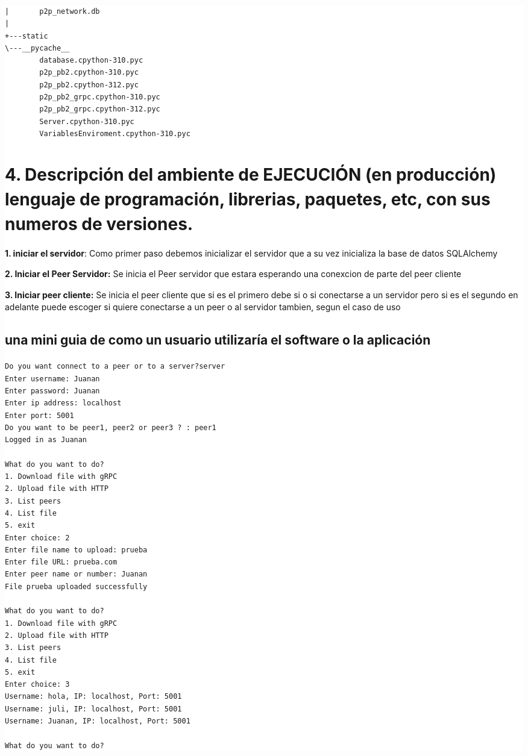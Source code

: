 ```
|       p2p_network.db
|
+---static
\---__pycache__
        database.cpython-310.pyc
        p2p_pb2.cpython-310.pyc
        p2p_pb2.cpython-312.pyc
        p2p_pb2_grpc.cpython-310.pyc
        p2p_pb2_grpc.cpython-312.pyc
        Server.cpython-310.pyc
        VariablesEnviroment.cpython-310.pyc
```


# 4. Descripción del ambiente de EJECUCIÓN (en producción) lenguaje de programación, librerias, paquetes, etc, con sus numeros de versiones.

**1. iniciar el servidor**: Como primer paso debemos inicializar el servidor que a su vez inicializa la base de datos SQLAlchemy

**2. Iniciar el Peer Servidor:** Se inicia el Peer servidor que estara esperando una conexcion de parte del peer cliente

**3. Iniciar peer cliente:** Se inicia el peer cliente que si es el primero debe si o si conectarse a un servidor pero si es el segundo en adelante puede escoger si quiere conectarse a un peer o al servidor tambien, segun el caso de uso 

## una mini guia de como un usuario utilizaría el software o la aplicación

```
Do you want connect to a peer or to a server?server
Enter username: Juanan
Enter password: Juanan
Enter ip address: localhost
Enter port: 5001
Do you want to be peer1, peer2 or peer3 ? : peer1
Logged in as Juanan

What do you want to do?   
1. Download file with gRPC
2. Upload file with HTTP  
3. List peers
4. List file
5. exit
Enter choice: 2
Enter file name to upload: prueba
Enter file URL: prueba.com
Enter peer name or number: Juanan
File prueba uploaded successfully

What do you want to do?   
1. Download file with gRPC
2. Upload file with HTTP  
3. List peers
4. List file
5. exit
Enter choice: 3
Username: hola, IP: localhost, Port: 5001
Username: juli, IP: localhost, Port: 5001
Username: Juanan, IP: localhost, Port: 5001

What do you want to do?
```
